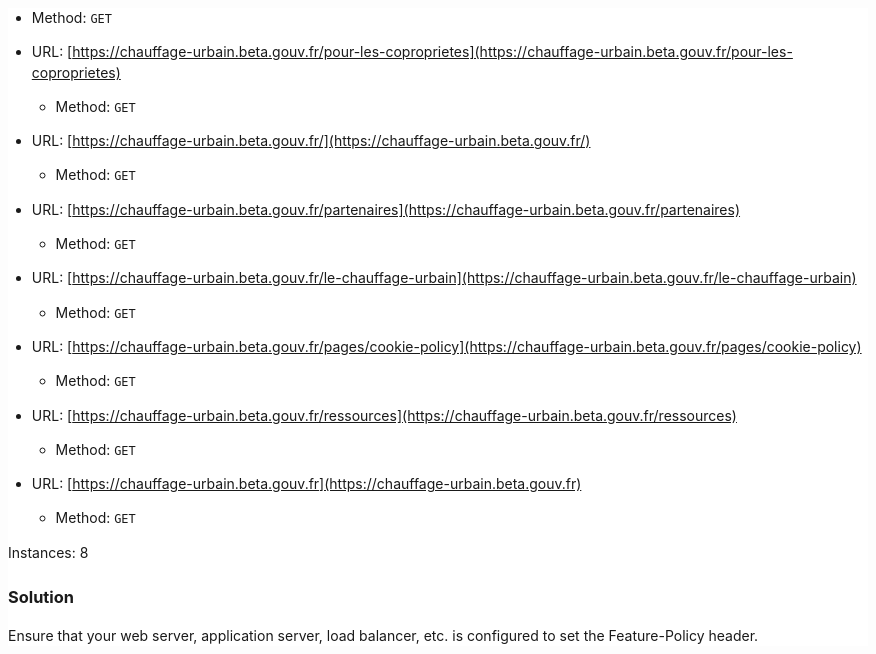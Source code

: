   
  * Method: `GET`
  
  
  
  
* URL: [https://chauffage-urbain.beta.gouv.fr/pour-les-coproprietes](https://chauffage-urbain.beta.gouv.fr/pour-les-coproprietes)
  
  
  * Method: `GET`
  
  
  
  
* URL: [https://chauffage-urbain.beta.gouv.fr/](https://chauffage-urbain.beta.gouv.fr/)
  
  
  * Method: `GET`
  
  
  
  
* URL: [https://chauffage-urbain.beta.gouv.fr/partenaires](https://chauffage-urbain.beta.gouv.fr/partenaires)
  
  
  * Method: `GET`
  
  
  
  
* URL: [https://chauffage-urbain.beta.gouv.fr/le-chauffage-urbain](https://chauffage-urbain.beta.gouv.fr/le-chauffage-urbain)
  
  
  * Method: `GET`
  
  
  
  
* URL: [https://chauffage-urbain.beta.gouv.fr/pages/cookie-policy](https://chauffage-urbain.beta.gouv.fr/pages/cookie-policy)
  
  
  * Method: `GET`
  
  
  
  
* URL: [https://chauffage-urbain.beta.gouv.fr/ressources](https://chauffage-urbain.beta.gouv.fr/ressources)
  
  
  * Method: `GET`
  
  
  
  
* URL: [https://chauffage-urbain.beta.gouv.fr](https://chauffage-urbain.beta.gouv.fr)
  
  
  * Method: `GET`
  
  
  
  
Instances: 8
  
### Solution
<p>Ensure that your web server, application server, load balancer, etc. is configured to set the Feature-Policy header.</p>
  